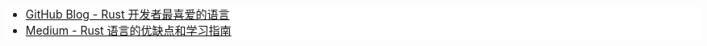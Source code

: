 - [GitHub Blog - Rust 开发者最喜爱的语言](https://github.blog/developer-skills/programming-languages-and-frameworks/why-rust-is-the-most-admired-language-among-developers/)
- [Medium - Rust 语言的优缺点和学习指南](https://medium.com/%40apicraft/rust-language-pros-cons-and-learning-guide-594e8c9e2b7c)